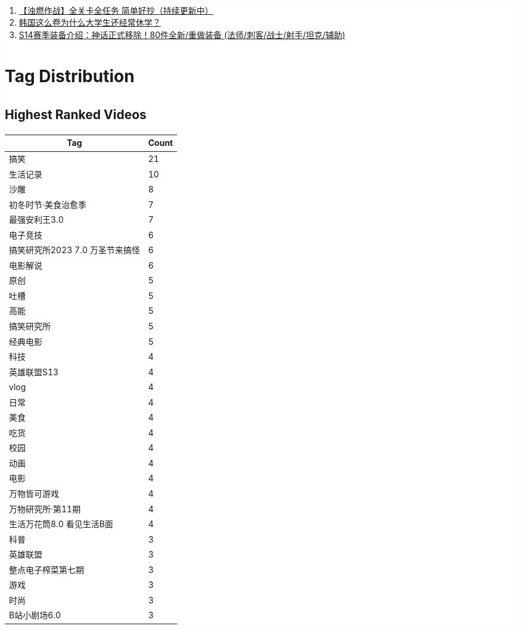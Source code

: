 1. [【浊燃作战】全关卡全任务 简单好抄（持续更新中）](https://www.bilibili.com/video/BV1D34y1c7Sn)
1. [韩国这么卷为什么大学生还经常休学？](https://www.bilibili.com/video/BV1fw411A7EZ)
1. [S14赛季装备介绍：神话正式移除！80件全新/重做装备 (法师/刺客/战士/射手/坦克/辅助)](https://www.bilibili.com/video/BV1Aj411772A)

# Tag Distribution
## Highest Ranked Videos


| Tag | Count |
| --- | --- |
| 搞笑 | 21 |
| 生活记录 | 10 |
| 沙雕 | 8 |
| 初冬时节·美食治愈季 | 7 |
| 最强安利王3.0 | 7 |
| 电子竞技 | 6 |
| 搞笑研究所2023 7.0 万圣节来搞怪 | 6 |
| 电影解说 | 6 |
| 原创 | 5 |
| 吐槽 | 5 |
| 高能 | 5 |
| 搞笑研究所 | 5 |
| 经典电影 | 5 |
| 科技 | 4 |
| 英雄联盟S13 | 4 |
| vlog | 4 |
| 日常 | 4 |
| 美食 | 4 |
| 吃货 | 4 |
| 校园 | 4 |
| 动画 | 4 |
| 电影 | 4 |
| 万物皆可游戏 | 4 |
| 万物研究所·第11期 | 4 |
| 生活万花筒8.0 看见生活B面 | 4 |
| 科普 | 3 |
| 英雄联盟 | 3 |
| 整点电子榨菜第七期 | 3 |
| 游戏 | 3 |
| 时尚 | 3 |
| B站小剧场6.0 | 3 |
